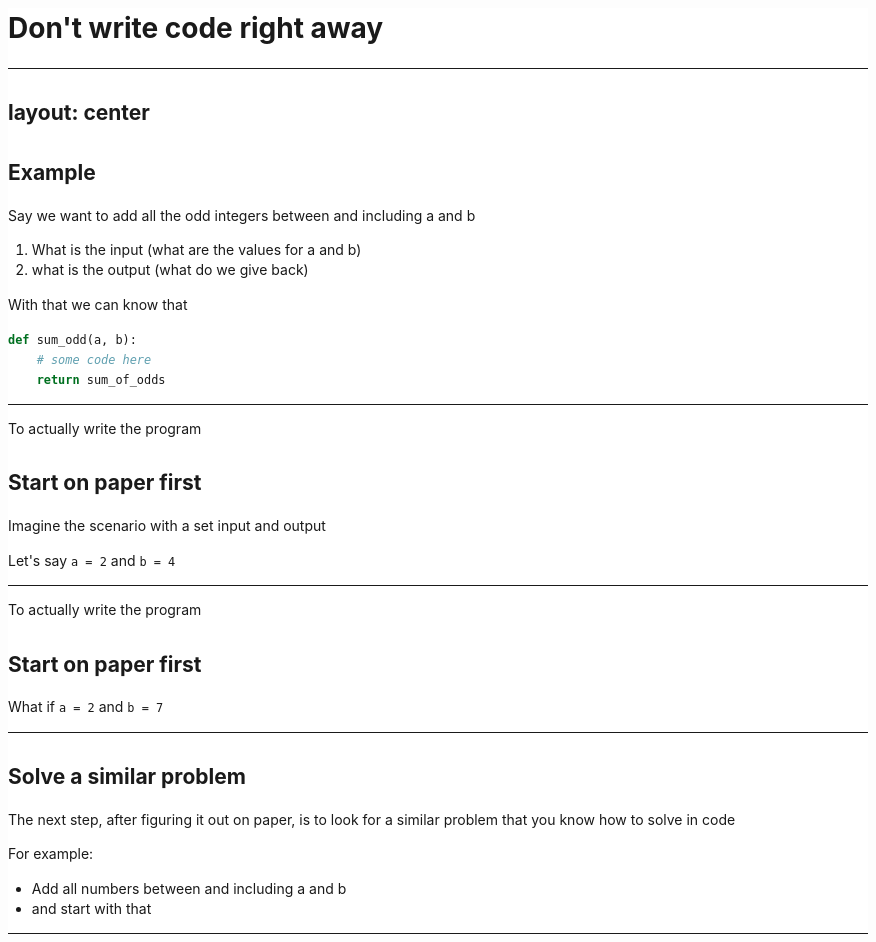 # Don't write code right away

---
layout: center
---

## Example

Say we want to add all the odd integers between and including a and b

1. What is the input (what are the values for a and b)
2. what is the output (what do we give back)

With that we can know that 

```python
def sum_odd(a, b):
    # some code here
    return sum_of_odds
```

---

To actually write the program

## Start on paper first


Imagine the scenario with a set input and output

Let's say `a = 2` and `b = 4`



---

To actually write the program

## Start on paper first

What if `a = 2` and `b = 7`



---

## Solve a similar problem

The next step, after figuring it out on paper, is to look for a similar problem that you know how to solve in code

For example:
- Add all numbers between and including a and b
- and start with that

---
